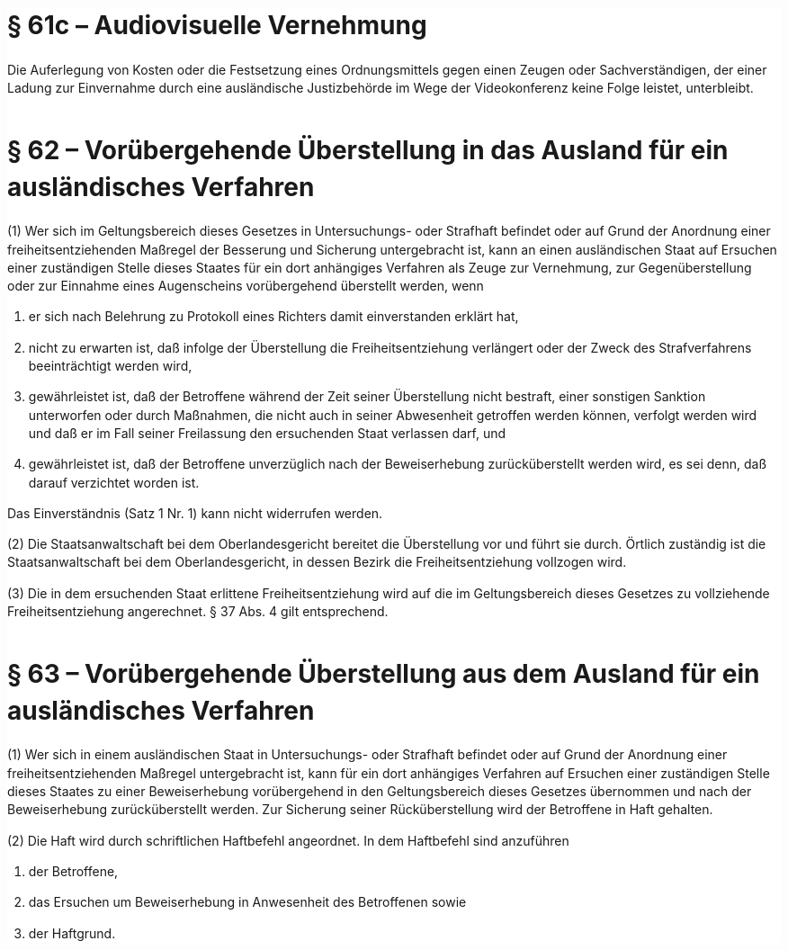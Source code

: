 # § 61c – Audiovisuelle Vernehmung

Die Auferlegung von Kosten oder die Festsetzung eines Ordnungsmittels gegen einen Zeugen oder Sachverständigen, der einer Ladung zur Einvernahme durch eine ausländische Justizbehörde im Wege der Videokonferenz keine Folge leistet, unterbleibt.

# § 62 – Vorübergehende Überstellung in das Ausland für ein ausländisches Verfahren

(1) Wer sich im Geltungsbereich dieses Gesetzes in Untersuchungs- oder Strafhaft befindet oder auf Grund der Anordnung einer freiheitsentziehenden Maßregel der Besserung und Sicherung untergebracht ist, kann an einen ausländischen Staat auf Ersuchen einer zuständigen Stelle dieses Staates für ein dort anhängiges Verfahren als Zeuge zur Vernehmung, zur Gegenüberstellung oder zur Einnahme eines Augenscheins vorübergehend überstellt werden, wenn

1. er sich nach Belehrung zu Protokoll eines Richters damit einverstanden erklärt hat,

2. nicht zu erwarten ist, daß infolge der Überstellung die Freiheitsentziehung verlängert oder der Zweck des Strafverfahrens beeinträchtigt werden wird,

3. gewährleistet ist, daß der Betroffene während der Zeit seiner Überstellung nicht bestraft, einer sonstigen Sanktion unterworfen oder durch Maßnahmen, die nicht auch in seiner Abwesenheit getroffen werden können, verfolgt werden wird und daß er im Fall seiner Freilassung den ersuchenden Staat verlassen darf, und

4. gewährleistet ist, daß der Betroffene unverzüglich nach der Beweiserhebung zurücküberstellt werden wird, es sei denn, daß darauf verzichtet worden ist.

Das Einverständnis (Satz 1 Nr. 1) kann nicht widerrufen werden.

(2) Die Staatsanwaltschaft bei dem Oberlandesgericht bereitet die Überstellung vor und führt sie durch. Örtlich zuständig ist die Staatsanwaltschaft bei dem Oberlandesgericht, in dessen Bezirk die Freiheitsentziehung vollzogen wird.

(3) Die in dem ersuchenden Staat erlittene Freiheitsentziehung wird auf die im Geltungsbereich dieses Gesetzes zu vollziehende Freiheitsentziehung angerechnet. § 37 Abs. 4 gilt entsprechend.

# § 63 – Vorübergehende Überstellung aus dem Ausland für ein ausländisches Verfahren

(1) Wer sich in einem ausländischen Staat in Untersuchungs- oder Strafhaft befindet oder auf Grund der Anordnung einer freiheitsentziehenden Maßregel untergebracht ist, kann für ein dort anhängiges Verfahren auf Ersuchen einer zuständigen Stelle dieses Staates zu einer Beweiserhebung vorübergehend in den Geltungsbereich dieses Gesetzes übernommen und nach der Beweiserhebung zurücküberstellt werden. Zur Sicherung seiner Rücküberstellung wird der Betroffene in Haft gehalten.

(2) Die Haft wird durch schriftlichen Haftbefehl angeordnet. In dem Haftbefehl sind anzuführen

1. der Betroffene,

2. das Ersuchen um Beweiserhebung in Anwesenheit des Betroffenen sowie

3. der Haftgrund.
